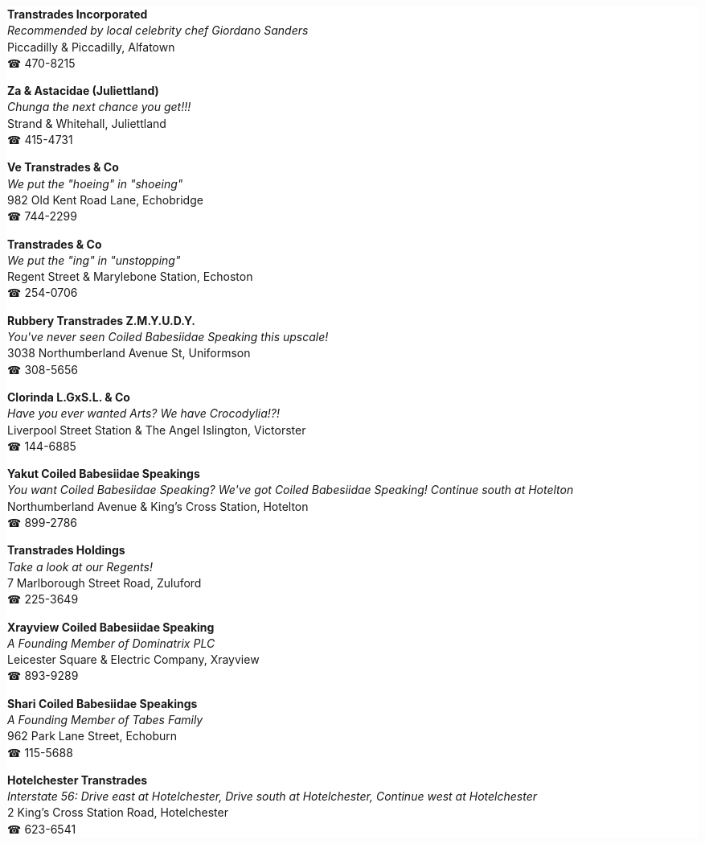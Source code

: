 **Transtrades Incorporated**  
_Recommended by local celebrity chef Giordano Sanders_  
Piccadilly & Piccadilly, Alfatown  
☎ 470-8215

**Za & Astacidae (Juliettland)**  
_Chunga the next chance you get!!!_  
Strand & Whitehall, Juliettland  
☎ 415-4731

**Ve Transtrades & Co**  
_We put the "hoeing" in "shoeing"_  
982 Old Kent Road Lane, Echobridge  
☎ 744-2299

**Transtrades & Co**  
_We put the "ing" in "unstopping"_  
Regent Street & Marylebone Station, Echoston  
☎ 254-0706

**Rubbery Transtrades Z.M.Y.U.D.Y.**  
_You've never seen Coiled Babesiidae Speaking this upscale!_  
3038 Northumberland Avenue St, Uniformson  
☎ 308-5656

**Clorinda L.GxS.L. & Co**  
_Have you ever wanted Arts? We have Crocodylia!?!_  
Liverpool Street Station & The Angel Islington, Victorster  
☎ 144-6885

**Yakut Coiled Babesiidae Speakings**  
_You want Coiled Babesiidae Speaking? We've got Coiled Babesiidae Speaking! 
Continue south at Hotelton_  
Northumberland Avenue & King’s Cross Station, Hotelton  
☎ 899-2786

**Transtrades Holdings**  
_Take a look at our Regents!_  
7 Marlborough Street Road, Zuluford  
☎ 225-3649

**Xrayview Coiled Babesiidae Speaking**  
_A Founding Member of Dominatrix PLC_  
Leicester Square & Electric Company, Xrayview  
☎ 893-9289

**Shari Coiled Babesiidae Speakings**  
_A Founding Member of Tabes Family_  
962 Park Lane Street, Echoburn  
☎ 115-5688

**Hotelchester Transtrades**  
_Interstate 56: Drive east at Hotelchester, Drive south at Hotelchester, Continue west at Hotelchester_  
2 King’s Cross Station Road, Hotelchester  
☎ 623-6541
